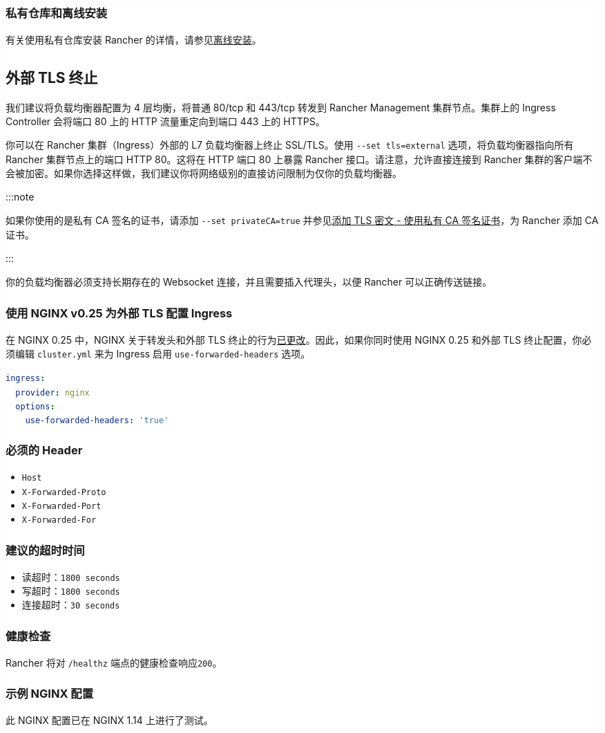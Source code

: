 ### 私有仓库和离线安装

有关使用私有仓库安装 Rancher 的详情，请参见[离线安装](../../../pages-for-subheaders/air-gapped-helm-cli-install.md)。

## 外部 TLS 终止

我们建议将负载均衡器配置为 4 层均衡，将普通 80/tcp 和 443/tcp 转发到 Rancher Management 集群节点。集群上的 Ingress Controller 会将端口 80 上的 HTTP 流量重定向到端口 443 上的 HTTPS。

你可以在 Rancher 集群（Ingress）外部的 L7 负载均衡器上终止 SSL/TLS。使用 `--set tls=external` 选项，将负载均衡器指向所有 Rancher 集群节点上的端口 HTTP 80。这将在 HTTP 端口 80 上暴露 Rancher 接口。请注意，允许直接连接到 Rancher 集群的客户端不会被加密。如果你选择这样做，我们建议你将网络级别的直接访问限制为仅你的负载均衡器。

:::note

如果你使用的是私有 CA 签名的证书，请添加 `--set privateCA=true` 并参见[添加 TLS 密文 - 使用私有 CA 签名证书](../../../getting-started/installation-and-upgrade/resources/add-tls-secrets.md)，为 Rancher 添加 CA 证书。

:::

你的负载均衡器必须支持长期存在的 Websocket 连接，并且需要插入代理头，以便 Rancher 可以正确传送链接。

### 使用 NGINX v0.25 为外部 TLS 配置 Ingress

在 NGINX 0.25 中，NGINX 关于转发头和外部 TLS 终止的行为[已更改](https://github.com/kubernetes/ingress-nginx/blob/master/Changelog.md#0220)。因此，如果你同时使用 NGINX 0.25 和外部 TLS 终止配置，你必须编辑 `cluster.yml` 来为 Ingress 启用 `use-forwarded-headers` 选项。

```yaml
ingress:
  provider: nginx
  options:
    use-forwarded-headers: 'true'
```

### 必须的 Header

- `Host`
- `X-Forwarded-Proto`
- `X-Forwarded-Port`
- `X-Forwarded-For`

### 建议的超时时间

- 读超时：`1800 seconds`
- 写超时：`1800 seconds`
- 连接超时：`30 seconds`

### 健康检查

Rancher 将对 `/healthz` 端点的健康检查响应`200`。

### 示例 NGINX 配置

此 NGINX 配置已在 NGINX 1.14 上进行了测试。
